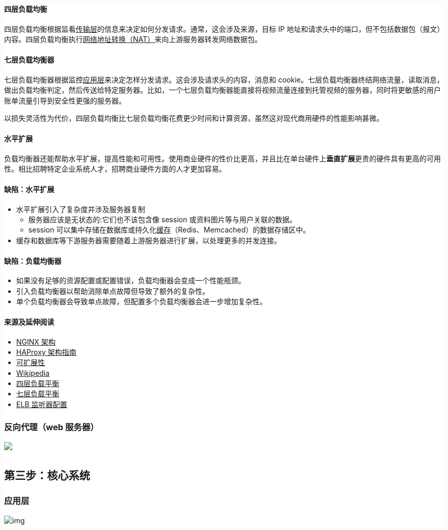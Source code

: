 #### 四层负载均衡

四层负载均衡根据监看[传输层](https://github.com/donnemartin/system-design-primer/blob/master/README-zh-Hans.md#通讯)的信息来决定如何分发请求。通常，这会涉及来源，目标 IP 地址和请求头中的端口，但不包括数据包（报文）内容。四层负载均衡执行[网络地址转换（NAT）](https://www.nginx.com/resources/glossary/layer-4-load-balancing/)来向上游服务器转发网络数据包。

#### 七层负载均衡器

七层负载均衡器根据监控[应用层](https://github.com/donnemartin/system-design-primer/blob/master/README-zh-Hans.md#通讯)来决定怎样分发请求。这会涉及请求头的内容，消息和 cookie。七层负载均衡器终结网络流量，读取消息，做出负载均衡判定，然后传送给特定服务器。比如，一个七层负载均衡器能直接将视频流量连接到托管视频的服务器，同时将更敏感的用户账单流量引导到安全性更强的服务器。

以损失灵活性为代价，四层负载均衡比七层负载均衡花费更少时间和计算资源，虽然这对现代商用硬件的性能影响甚微。

#### 水平扩展

负载均衡器还能帮助水平扩展，提高性能和可用性。使用商业硬件的性价比更高，并且比在单台硬件上**垂直扩展**更贵的硬件具有更高的可用性。相比招聘特定企业系统人才，招聘商业硬件方面的人才更加容易。

#### 缺陷：水平扩展

- 水平扩展引入了复杂度并涉及服务器复制
  - 服务器应该是无状态的:它们也不该包含像 session 或资料图片等与用户关联的数据。
  - session 可以集中存储在数据库或持久化[缓存](https://github.com/donnemartin/system-design-primer/blob/master/README-zh-Hans.md#缓存)（Redis、Memcached）的数据存储区中。
- 缓存和数据库等下游服务器需要随着上游服务器进行扩展，以处理更多的并发连接。

#### 缺陷：负载均衡器

- 如果没有足够的资源配置或配置错误，负载均衡器会变成一个性能瓶颈。
- 引入负载均衡器以帮助消除单点故障但导致了额外的复杂性。
- 单个负载均衡器会导致单点故障，但配置多个负载均衡器会进一步增加复杂性。

#### 来源及延伸阅读

- [NGINX 架构](https://www.nginx.com/blog/inside-nginx-how-we-designed-for-performance-scale/)
- [HAProxy 架构指南](http://www.haproxy.org/download/1.2/doc/architecture.txt)
- [可扩展性](http://www.lecloud.net/post/7295452622/scalability-for-dummies-part-1-clones)
- [Wikipedia](https://en.wikipedia.org/wiki/Load_balancing_(computing))
- [四层负载平衡](https://www.nginx.com/resources/glossary/layer-4-load-balancing/)
- [七层负载平衡](https://www.nginx.com/resources/glossary/layer-7-load-balancing/)
- [ELB 监听器配置](http://docs.aws.amazon.com/elasticloadbalancing/latest/classic/elb-listener-config.html)

### 反向代理（web 服务器）

![](https://echo798.oss-cn-shenzhen.aliyuncs.com/img/202409151050923.png)



## 第三步：核心系统

### 应用层

![img](https://echo798.oss-cn-shenzhen.aliyuncs.com/img/202409151053763.png)
